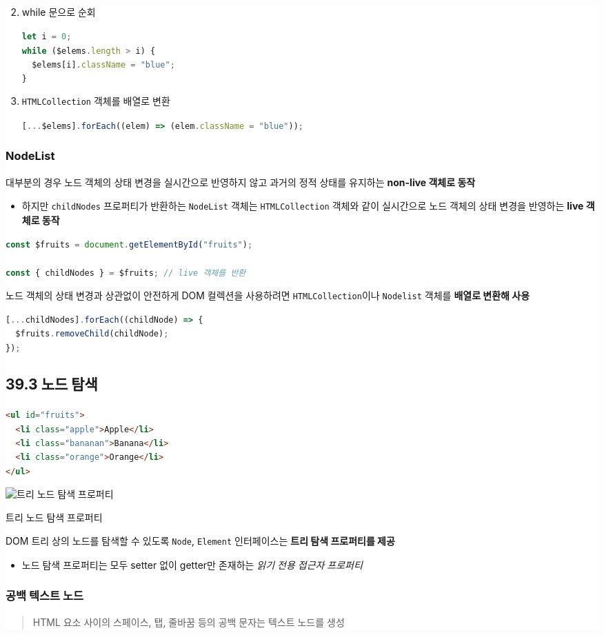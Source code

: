 2. while 문으로 순회

   ```jsx
   let i = 0;
   while ($elems.length > i) {
     $elems[i].className = "blue";
   }
   ```

3. `HTMLCollection` 객체를 배열로 변환

   ```jsx
   [...$elems].forEach((elem) => (elem.className = "blue"));
   ```

### NodeList

대부분의 경우 노드 객체의 상태 변경을 실시간으로 반영하지 않고 과거의 정적 상태를 유지하는 **non-live 객체로 동작**

- 하지만 `childNodes` 프로퍼티가 반환하는 `NodeList` 객체는 `HTMLCollection` 객체와 같이 실시간으로 노드 객체의 상태 변경을 반영하는 **live 객체로 동작**

```jsx
const $fruits = document.getElementById("fruits");

const { childNodes } = $fruits; // live 객체를 반환
```

노드 객체의 상태 변경과 상관없이 안전하게 DOM 컬렉션을 사용하려면 `HTMLCollection`이나 `Nodelist` 객체를 **배열로 변환해 사용**

```jsx
[...childNodes].forEach((childNode) => {
  $fruits.removeChild(childNode);
});
```

## 39.3 노드 탐색

```html
<ul id="fruits">
  <li class="apple">Apple</li>
  <li class="bananan">Banana</li>
  <li class="orange">Orange</li>
</ul>
```

![트리 노드 탐색 프로퍼티](https://file.notion.so/f/f/7fcc553f-a6b8-4870-a93c-292d8556f276/5d7ec8a3-af33-4eb4-a874-d8476755012d/Untitled.png?table=block&id=fee2ea34-2bb8-49bd-9968-529f9fa12c28&spaceId=7fcc553f-a6b8-4870-a93c-292d8556f276&expirationTimestamp=1723507200000&signature=gO-COjXOkZxVkHo0LVEs4NXvI43kW5enRMWb9G45ZNU&downloadName=Untitled.png)

트리 노드 탐색 프로퍼티

DOM 트리 상의 노드를 탐색할 수 있도록 `Node`, `Element` 인터페이스는 **트리 탐색 프로퍼티를 제공**

- 노드 탐색 프로퍼티는 모두 setter 없이 getter만 존재하는 _읽기 전용 접근자 프로퍼티_

### 공백 텍스트 노드

> HTML 요소 사이의 스페이스, 탭, 줄바꿈 등의 공백 문자는 텍스트 노드를 생성
